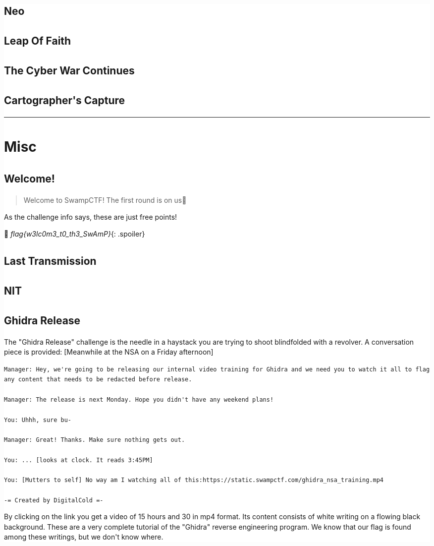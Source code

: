 ## Neo

## Leap Of Faith

## The Cyber War Continues

## Cartographer's Capture

---

# Misc

## Welcome!

>Welcome to SwampCTF!
>The first round is on us🍻

As the challenge info says, these are just free points!

🏁 _flag{w3lc0m3_t0_th3_SwAmP}_{: .spoiler}

## Last Transmission

## NIT

## Ghidra Release
The "Ghidra Release" challenge is the needle in a haystack you are trying to shoot blindfolded with a revolver.
A conversation piece is provided:
    [Meanwhile at the NSA on a Friday afternoon]

    Manager: Hey, we're going to be releasing our internal video training for Ghidra and we need you to watch it all to flag any content that needs to be redacted before release.

    Manager: The release is next Monday. Hope you didn't have any weekend plans!

    You: Uhhh, sure bu-

    Manager: Great! Thanks. Make sure nothing gets out.

    You: ... [looks at clock. It reads 3:45PM]

    You: [Mutters to self] No way am I watching all of this:https://static.swampctf.com/ghidra_nsa_training.mp4

    -= Created by DigitalCold =-

By clicking on the link you get a video of 15 hours and 30 in mp4 format. 
Its content consists of white writing on a flowing black background. These are a very complete tutorial of the "Ghidra" reverse engineering program. 
We know that our flag is found among these writings, but we don't know where.
